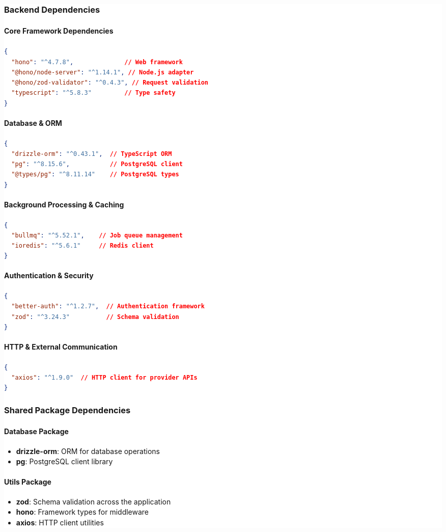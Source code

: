 ### Backend Dependencies

#### Core Framework Dependencies
```json
{
  "hono": "^4.7.8",              // Web framework
  "@hono/node-server": "^1.14.1", // Node.js adapter
  "@hono/zod-validator": "^0.4.3", // Request validation
  "typescript": "^5.8.3"         // Type safety
}
```

#### Database & ORM
```json
{
  "drizzle-orm": "^0.43.1",  // TypeScript ORM
  "pg": "^8.15.6",           // PostgreSQL client
  "@types/pg": "^8.11.14"    // PostgreSQL types
}
```

#### Background Processing & Caching
```json
{
  "bullmq": "^5.52.1",    // Job queue management
  "ioredis": "^5.6.1"     // Redis client
}
```

#### Authentication & Security
```json
{
  "better-auth": "^1.2.7",  // Authentication framework
  "zod": "^3.24.3"          // Schema validation
}
```

#### HTTP & External Communication
```json
{
  "axios": "^1.9.0"  // HTTP client for provider APIs
}
```

### Shared Package Dependencies

#### Database Package
- **drizzle-orm**: ORM for database operations
- **pg**: PostgreSQL client library

#### Utils Package
- **zod**: Schema validation across the application
- **hono**: Framework types for middleware
- **axios**: HTTP client utilities
